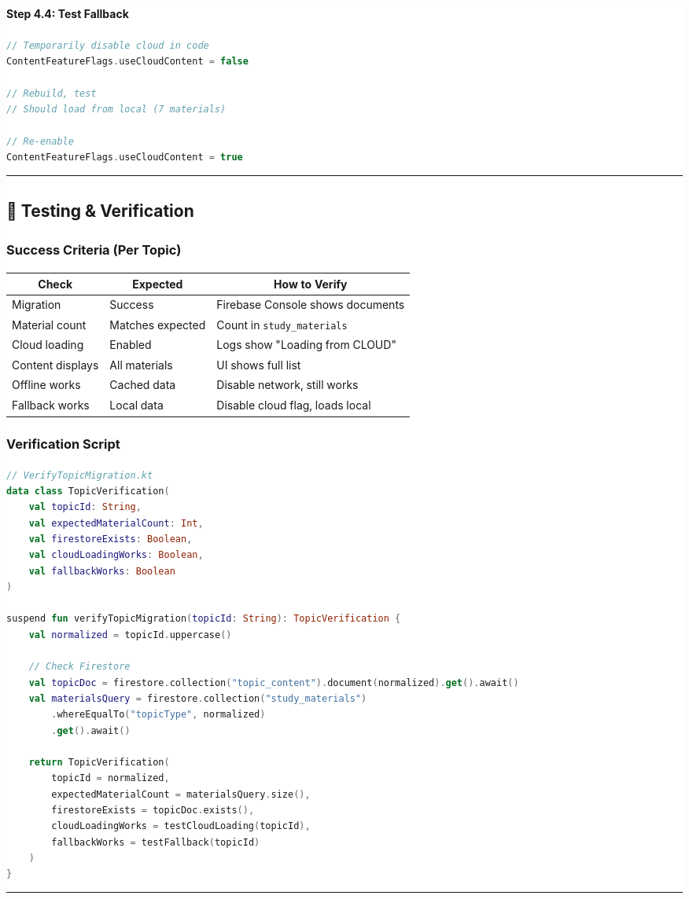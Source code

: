 #### Step 4.4: Test Fallback
```kotlin
// Temporarily disable cloud in code
ContentFeatureFlags.useCloudContent = false

// Rebuild, test
// Should load from local (7 materials)

// Re-enable
ContentFeatureFlags.useCloudContent = true
```

---

## 🧪 **Testing & Verification**

### **Success Criteria (Per Topic)**

| Check | Expected | How to Verify |
|-------|----------|---------------|
| Migration | Success | Firebase Console shows documents |
| Material count | Matches expected | Count in `study_materials` |
| Cloud loading | Enabled | Logs show "Loading from CLOUD" |
| Content displays | All materials | UI shows full list |
| Offline works | Cached data | Disable network, still works |
| Fallback works | Local data | Disable cloud flag, loads local |

### **Verification Script**

```kotlin
// VerifyTopicMigration.kt
data class TopicVerification(
    val topicId: String,
    val expectedMaterialCount: Int,
    val firestoreExists: Boolean,
    val cloudLoadingWorks: Boolean,
    val fallbackWorks: Boolean
)

suspend fun verifyTopicMigration(topicId: String): TopicVerification {
    val normalized = topicId.uppercase()
    
    // Check Firestore
    val topicDoc = firestore.collection("topic_content").document(normalized).get().await()
    val materialsQuery = firestore.collection("study_materials")
        .whereEqualTo("topicType", normalized)
        .get().await()
    
    return TopicVerification(
        topicId = normalized,
        expectedMaterialCount = materialsQuery.size(),
        firestoreExists = topicDoc.exists(),
        cloudLoadingWorks = testCloudLoading(topicId),
        fallbackWorks = testFallback(topicId)
    )
}
```

---